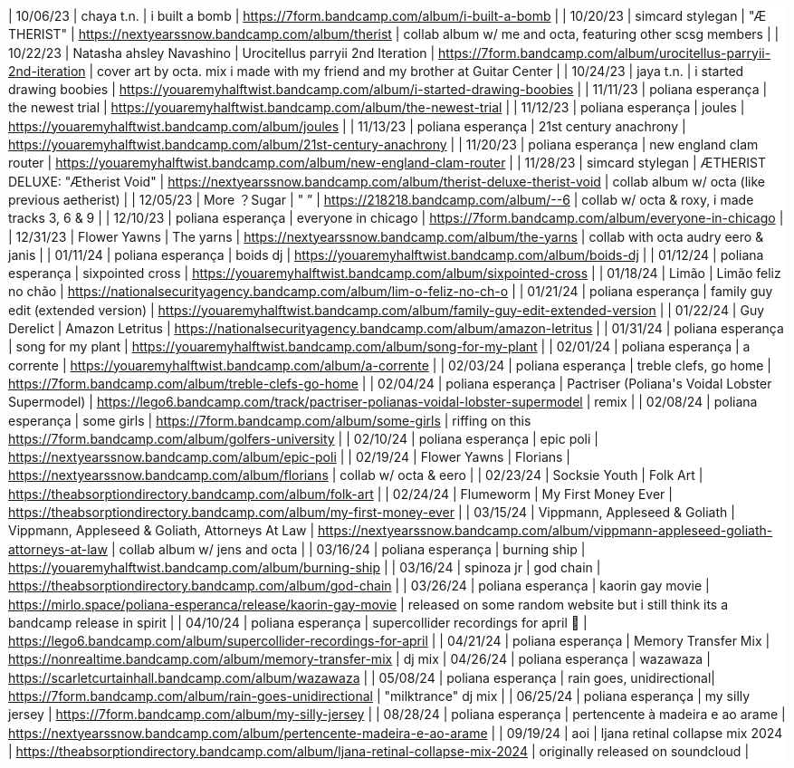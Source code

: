 | 10/06/23 | chaya t.n. | i built a bomb | https://7form.bandcamp.com/album/i-built-a-bomb |
| 10/20/23 | simcard stylegan | "​Æ​THERIST" | https://nextyearssnow.bandcamp.com/album/therist | collab album w/ me and octa, featuring other scsg members |
| 10/22/23 | Natasha ahsley Navashino | Urocitellus parryii 2nd Iteration | https://7form.bandcamp.com/album/urocitellus-parryii-2nd-iteration | cover art by octa. mix i made with my friend and my brother at Guitar Center |
| 10/24/23 | jaya t.n. | i started drawing boobies | https://youaremyhalftwist.bandcamp.com/album/i-started-drawing-boobies |
| 11/11/23 | poliana esperança | the newest trial |  https://youaremyhalftwist.bandcamp.com/album/the-newest-trial |
| 11/12/23 | poliana esperança | joules | https://youaremyhalftwist.bandcamp.com/album/joules |
| 11/13/23 | poliana esperança | 21st century anachrony | https://youaremyhalftwist.bandcamp.com/album/21st-century-anachrony |
| 11/20/23 | poliana esperança | new england clam router | https://youaremyhalftwist.bandcamp.com/album/new-england-clam-router |
| 11/28/23 | simcard stylegan | ÆTHERIST DELUXE: "​Æ​therist Void" | https://nextyearssnow.bandcamp.com/album/therist-deluxe-therist-void | collab album w/ octa (like previous aetherist) |
| 12/05/23 | More ？Sugar | " ” | https://218218.bandcamp.com/album/--6 | collab w/ octa & roxy, i made tracks 3, 6 & 9 |
| 12/10/23 | poliana esperança | everyone in chicago | https://7form.bandcamp.com/album/everyone-in-chicago |
| 12/31/23 | Flower Yawns | The yarns | https://nextyearssnow.bandcamp.com/album/the-yarns | collab with octa audry eero & janis |
| 01/11/24 | poliana esperança | boids dj | https://youaremyhalftwist.bandcamp.com/album/boids-dj |
| 01/12/24 | poliana esperança | sixpointed cross | https://youaremyhalftwist.bandcamp.com/album/sixpointed-cross |
| 01/18/24 | Limão | Lim​ã​o feliz no ch​ã​o | https://nationalsecurityagency.bandcamp.com/album/lim-o-feliz-no-ch-o |
| 01/21/24 | poliana esperança | family guy edit (extended version) | https://youaremyhalftwist.bandcamp.com/album/family-guy-edit-extended-version |
| 01/22/24 | Guy Derelict | Amazon Letritus | https://nationalsecurityagency.bandcamp.com/album/amazon-letritus |
| 01/31/24 | poliana esperança | song for my plant | https://youaremyhalftwist.bandcamp.com/album/song-for-my-plant |
| 02/01/24 | poliana esperança | a corrente | https://youaremyhalftwist.bandcamp.com/album/a-corrente | 
| 02/03/24 | poliana esperança | treble clefs, go home | https://7form.bandcamp.com/album/treble-clefs-go-home |
| 02/04/24 | poliana esperança | Pactriser (Poliana's Voidal Lobster Supermodel) | https://lego6.bandcamp.com/track/pactriser-polianas-voidal-lobster-supermodel | remix |
| 02/08/24 | poliana esperança | some girls | https://7form.bandcamp.com/album/some-girls | riffing on this https://7form.bandcamp.com/album/golfers-university |
| 02/10/24 | poliana esperança | epic poli | https://nextyearssnow.bandcamp.com/album/epic-poli |
| 02/19/24 | Flower Yawns | Florians | https://nextyearssnow.bandcamp.com/album/florians | collab w/ octa & eero |
| 02/23/24 | Socksie Youth | Folk Art | https://theabsorptiondirectory.bandcamp.com/album/folk-art |
| 02/24/24 | Flumeworm | My First Money Ever | https://theabsorptiondirectory.bandcamp.com/album/my-first-money-ever |
| 03/15/24 | Vippmann, Appleseed & Goliath | Vippmann, Appleseed & Goliath, Attorneys At Law | https://nextyearssnow.bandcamp.com/album/vippmann-appleseed-goliath-attorneys-at-law | collab album w/ jens and octa |
| 03/16/24 | poliana esperança | burning ship | https://youaremyhalftwist.bandcamp.com/album/burning-ship |
| 03/16/24 | spinoza jr | god chain | https://theabsorptiondirectory.bandcamp.com/album/god-chain |
| 03/26/24 | poliana esperança | kaorin gay movie | https://mirlo.space/poliana-esperanca/release/kaorin-gay-movie | released on some random website but i still think its a bandcamp release in spirit |
| 04/10/24 | poliana esperança | supercollider recordings for april 🍃 | https://lego6.bandcamp.com/album/supercollider-recordings-for-april |
| 04/21/24 | poliana esperança | Memory Transfer Mix | https://nonrealtime.bandcamp.com/album/memory-transfer-mix | dj mix
| 04/26/24 | poliana esperança | wazawaza | https://scarletcurtainhall.bandcamp.com/album/wazawaza |
| 05/08/24 | poliana esperança | rain goes, unidirectional| https://7form.bandcamp.com/album/rain-goes-unidirectional | "milktrance" dj mix |
| 06/25/24 | poliana esperança | my silly jersey | https://7form.bandcamp.com/album/my-silly-jersey |
| 08/28/24 | poliana esperança |  pertencente à madeira e ao arame | https://nextyearssnow.bandcamp.com/album/pertencente-madeira-e-ao-arame |
| 09/19/24 | aoi | ljana retinal collapse mix 2024 | https://theabsorptiondirectory.bandcamp.com/album/ljana-retinal-collapse-mix-2024 | originally released on soundcloud |